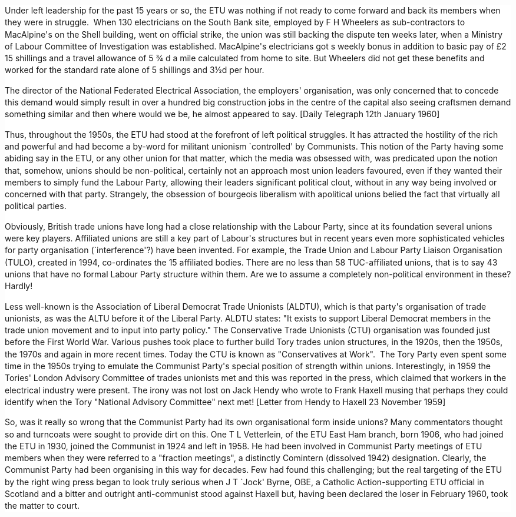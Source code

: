 Under left leadership for the past 15 years or so, the ETU was nothing if not ready to come forward and back its members when they were in struggle.  When 130 electricians on the South Bank site, employed by F H Wheelers as sub-contractors to MacAlpine's on the Shell building, went on official strike, the union was still backing the dispute ten weeks later, when a Ministry of Labour Committee of Investigation was established. MacAlpine's electricians got s weekly bonus in addition to basic pay of £2 15 shillings and a travel allowance of 5 ¾ d a mile calculated from home to site. But Wheelers did not get these benefits and worked for the standard rate alone of 5 shillings and 3½d per hour. 

The director of the National Federated Electrical Association, the employers' organisation, was only concerned that to concede this demand would simply result in over a hundred big construction jobs in the centre of the capital also seeing craftsmen demand something similar and then where would we be, he almost appeared to say. \[Daily Telegraph 12th January 1960\] 

Thus, throughout the 1950s, the ETU had stood at the forefront of left political struggles. It has attracted the hostility of the rich and powerful and had become a by-word for militant unionism \`controlled' by Communists. This notion of the Party having some abiding say in the ETU, or any other union for that matter, which the media was obsessed with, was predicated upon the notion that, somehow, unions should be non-political, certainly not an approach most union leaders favoured, even if they wanted their members to simply fund the Labour Party, allowing their leaders significant political clout, without in any way being involved or concerned with that party. Strangely, the obsession of bourgeois liberalism with apolitical unions belied the fact that virtually all political parties.  

Obviously, British trade unions have long had a close relationship with the Labour Party, since at its foundation several unions were key players. Affiliated unions are still a key part of Labour's structures but in recent years even more sophisticated vehicles for party organisation (\`interference'?) have been invented. For example, the Trade Union and Labour Party Liaison Organisation (TULO), created in 1994, co-ordinates the 15 affiliated bodies. There are no less than 58 TUC-affiliated unions, that is to say 43 unions that have no formal Labour Party structure within them. Are we to assume a completely non-political environment in these? Hardly! 

Less well-known is the Association of Liberal Democrat Trade Unionists (ALDTU), which is that party's organisation of trade unionists, as was the ALTU before it of the Liberal Party. ALDTU states: "It exists to support Liberal Democrat members in the trade union movement and to input into party policy." The Conservative Trade Unionists (CTU) organisation was founded just before the First World War. Various pushes took place to further build Tory trades union structures, in the 1920s, then the 1950s, the 1970s and again in more recent times. Today the CTU is known as "Conservatives at Work".  The Tory Party even spent some time in the 1950s trying to emulate the Communist Party's special position of strength within unions. Interestingly, in 1959 the Tories' London Advisory Committee of trades unionists met and this was reported in the press, which claimed that workers in the electrical industry were present. The irony was not lost on Jack Hendy who wrote to Frank Haxell musing that perhaps they could identify when the Tory "National Advisory Committee" next met! \[Letter from Hendy to Haxell 23 November 1959\] 

So, was it really so wrong that the Communist Party had its own organisational form inside unions? Many commentators thought so and turncoats were sought to provide dirt on this. One T L Vetterlein, of the ETU East Ham branch, born 1906, who had joined the ETU in 1930, joined the Communist in 1924 and left in 1958. He had been involved in Communist Party meetings of ETU members when they were referred to a "fraction meetings", a distinctly Comintern (dissolved 1942) designation. Clearly, the Communist Party had been organising in this way for decades. Few had found this challenging; but the real targeting of the ETU by the right wing press began to look truly serious when J T \`Jock' Byrne, OBE, a Catholic Action-supporting ETU official in Scotland and a bitter and outright anti-communist stood against Haxell but, having been declared the loser in February 1960, took the matter to court. 
